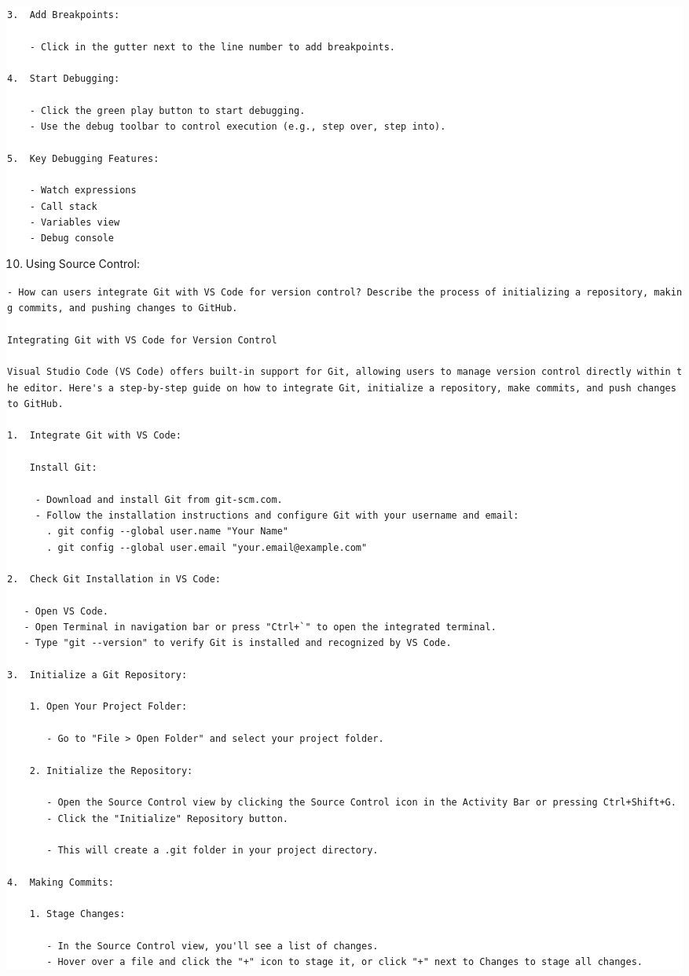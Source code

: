     3.  Add Breakpoints:

        - Click in the gutter next to the line number to add breakpoints.

    4.  Start Debugging:

        - Click the green play button to start debugging.
        - Use the debug toolbar to control execution (e.g., step over, step into).

    5.  Key Debugging Features:

        - Watch expressions
        - Call stack
        - Variables view
        - Debug console

10.  Using Source Control:

    - How can users integrate Git with VS Code for version control? Describe the process of initializing a repository, making commits, and pushing changes to GitHub.

    Integrating Git with VS Code for Version Control

    Visual Studio Code (VS Code) offers built-in support for Git, allowing users to manage version control directly within the editor. Here's a step-by-step guide on how to integrate Git, initialize a repository, make commits, and push changes to GitHub.

    1.  Integrate Git with VS Code:

        Install Git:

         - Download and install Git from git-scm.com.
         - Follow the installation instructions and configure Git with your username and email:
           . git config --global user.name "Your Name"
           . git config --global user.email "your.email@example.com"

    2.  Check Git Installation in VS Code:

       - Open VS Code.
       - Open Terminal in navigation bar or press "Ctrl+`" to open the integrated terminal.
       - Type "git --version" to verify Git is installed and recognized by VS Code.

    3.  Initialize a Git Repository:

        1. Open Your Project Folder:

           - Go to "File > Open Folder" and select your project folder.

        2. Initialize the Repository:

           - Open the Source Control view by clicking the Source Control icon in the Activity Bar or pressing Ctrl+Shift+G.
           - Click the "Initialize" Repository button.

           - This will create a .git folder in your project directory.

    4.  Making Commits:

        1. Stage Changes:

           - In the Source Control view, you'll see a list of changes.
           - Hover over a file and click the "+" icon to stage it, or click "+" next to Changes to stage all changes.
